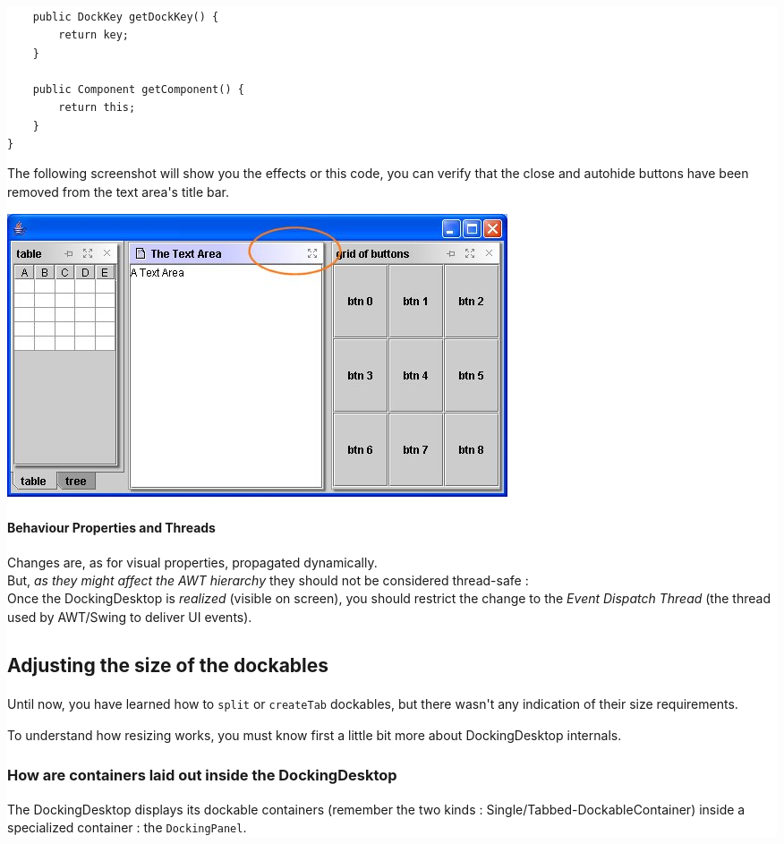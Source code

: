         public DockKey getDockKey() {
            return key;
        }

        public Component getComponent() {
            return this;
        }
    }
</pre>

The following screenshot will show you the effects or this code, you can verify that
the close and autohide buttons have been removed from the text area's title bar.

  ![](frame8.jpg)

#### Behaviour Properties and Threads 


Changes are, as for visual properties, propagated dynamically.<br>
But, *as they might affect the AWT hierarchy* they should not be considered thread-safe : <br>
Once the DockingDesktop is <i>realized</i> (visible on screen),
you should restrict the change to the *Event Dispatch Thread* (the thread used
by AWT/Swing to deliver UI events).

## Adjusting the size of the dockables 

Until now, you have learned how to `split` or `createTab` dockables,
but there wasn't any indication of their size requirements.

To understand how resizing works, you must know first a little bit more about DockingDesktop internals.

### How are containers laid out inside the DockingDesktop 

The DockingDesktop displays its dockable containers (remember the two kinds : Single/Tabbed-DockableContainer)
inside a specialized container : the `DockingPanel`.
